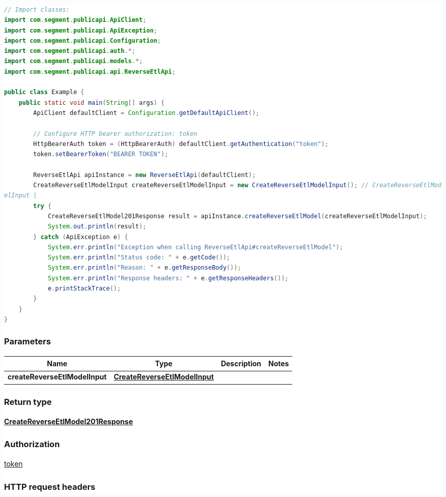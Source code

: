```java
// Import classes:
import com.segment.publicapi.ApiClient;
import com.segment.publicapi.ApiException;
import com.segment.publicapi.Configuration;
import com.segment.publicapi.auth.*;
import com.segment.publicapi.models.*;
import com.segment.publicapi.api.ReverseEtlApi;

public class Example {
    public static void main(String[] args) {
        ApiClient defaultClient = Configuration.getDefaultApiClient();
        
        // Configure HTTP bearer authorization: token
        HttpBearerAuth token = (HttpBearerAuth) defaultClient.getAuthentication("token");
        token.setBearerToken("BEARER TOKEN");

        ReverseEtlApi apiInstance = new ReverseEtlApi(defaultClient);
        CreateReverseEtlModelInput createReverseEtlModelInput = new CreateReverseEtlModelInput(); // CreateReverseEtlModelInput | 
        try {
            CreateReverseEtlModel201Response result = apiInstance.createReverseEtlModel(createReverseEtlModelInput);
            System.out.println(result);
        } catch (ApiException e) {
            System.err.println("Exception when calling ReverseEtlApi#createReverseEtlModel");
            System.err.println("Status code: " + e.getCode());
            System.err.println("Reason: " + e.getResponseBody());
            System.err.println("Response headers: " + e.getResponseHeaders());
            e.printStackTrace();
        }
    }
}
```

### Parameters


| Name | Type | Description  | Notes |
|------------- | ------------- | ------------- | -------------|
| **createReverseEtlModelInput** | [**CreateReverseEtlModelInput**](CreateReverseEtlModelInput.md)|  | |

### Return type

[**CreateReverseEtlModel201Response**](CreateReverseEtlModel201Response.md)

### Authorization

[token](../README.md#token)

### HTTP request headers

